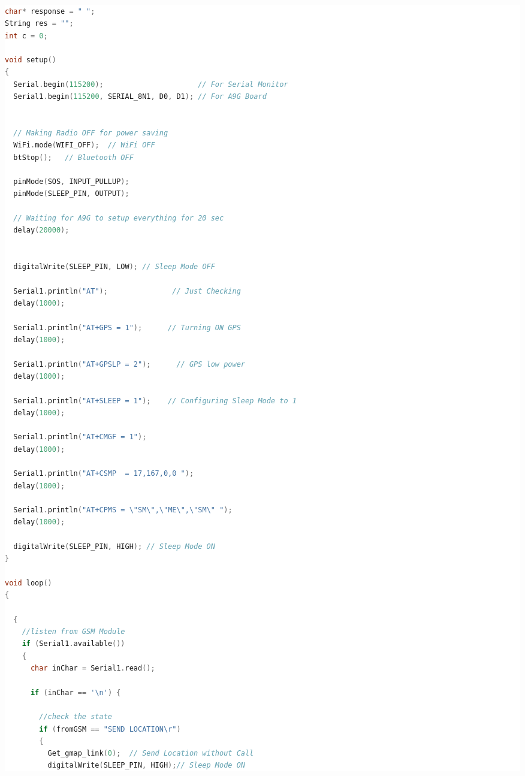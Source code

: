 ```C++
char* response = " ";
String res = "";
int c = 0;

void setup()
{
  Serial.begin(115200);                      // For Serial Monitor
  Serial1.begin(115200, SERIAL_8N1, D0, D1); // For A9G Board


  // Making Radio OFF for power saving
  WiFi.mode(WIFI_OFF);  // WiFi OFF
  btStop();   // Bluetooth OFF

  pinMode(SOS, INPUT_PULLUP);
  pinMode(SLEEP_PIN, OUTPUT);

  // Waiting for A9G to setup everything for 20 sec
  delay(20000);


  digitalWrite(SLEEP_PIN, LOW); // Sleep Mode OFF

  Serial1.println("AT");               // Just Checking
  delay(1000);

  Serial1.println("AT+GPS = 1");      // Turning ON GPS
  delay(1000);

  Serial1.println("AT+GPSLP = 2");      // GPS low power
  delay(1000);

  Serial1.println("AT+SLEEP = 1");    // Configuring Sleep Mode to 1
  delay(1000);

  Serial1.println("AT+CMGF = 1");
  delay(1000);

  Serial1.println("AT+CSMP  = 17,167,0,0 ");
  delay(1000);

  Serial1.println("AT+CPMS = \"SM\",\"ME\",\"SM\" ");
  delay(1000);
  
  digitalWrite(SLEEP_PIN, HIGH); // Sleep Mode ON
}

void loop()
{

  {
    //listen from GSM Module
    if (Serial1.available())
    {
      char inChar = Serial1.read();

      if (inChar == '\n') {

        //check the state
        if (fromGSM == "SEND LOCATION\r")
        {
          Get_gmap_link(0);  // Send Location without Call
          digitalWrite(SLEEP_PIN, HIGH);// Sleep Mode ON
```